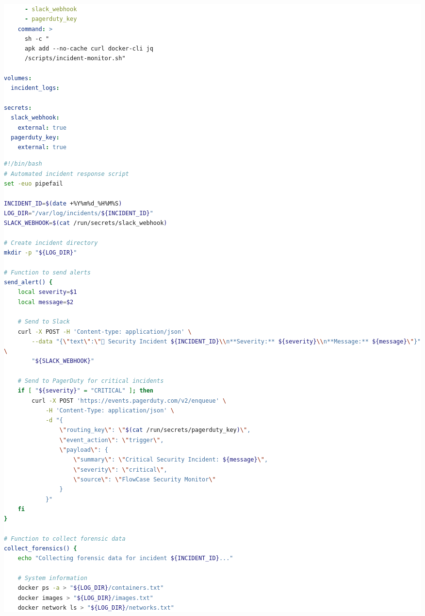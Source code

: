 ```yaml
      - slack_webhook
      - pagerduty_key
    command: >
      sh -c "
      apk add --no-cache curl docker-cli jq
      /scripts/incident-monitor.sh"

volumes:
  incident_logs:

secrets:
  slack_webhook:
    external: true
  pagerduty_key:
    external: true
```

```bash
#!/bin/bash
# Automated incident response script
set -euo pipefail

INCIDENT_ID=$(date +%Y%m%d_%H%M%S)
LOG_DIR="/var/log/incidents/${INCIDENT_ID}"
SLACK_WEBHOOK=$(cat /run/secrets/slack_webhook)

# Create incident directory
mkdir -p "${LOG_DIR}"

# Function to send alerts
send_alert() {
    local severity=$1
    local message=$2
    
    # Send to Slack
    curl -X POST -H 'Content-type: application/json' \
        --data "{\"text\":\"🚨 Security Incident ${INCIDENT_ID}\\n**Severity:** ${severity}\\n**Message:** ${message}\"}" \
        "${SLACK_WEBHOOK}"
    
    # Send to PagerDuty for critical incidents
    if [ "${severity}" = "CRITICAL" ]; then
        curl -X POST 'https://events.pagerduty.com/v2/enqueue' \
            -H 'Content-Type: application/json' \
            -d "{
                \"routing_key\": \"$(cat /run/secrets/pagerduty_key)\",
                \"event_action\": \"trigger\",
                \"payload\": {
                    \"summary\": \"Critical Security Incident: ${message}\",
                    \"severity\": \"critical\",
                    \"source\": \"FlowCase Security Monitor\"
                }
            }"
    fi
}

# Function to collect forensic data
collect_forensics() {
    echo "Collecting forensic data for incident ${INCIDENT_ID}..."
    
    # System information
    docker ps -a > "${LOG_DIR}/containers.txt"
    docker images > "${LOG_DIR}/images.txt"
    docker network ls > "${LOG_DIR}/networks.txt"
```